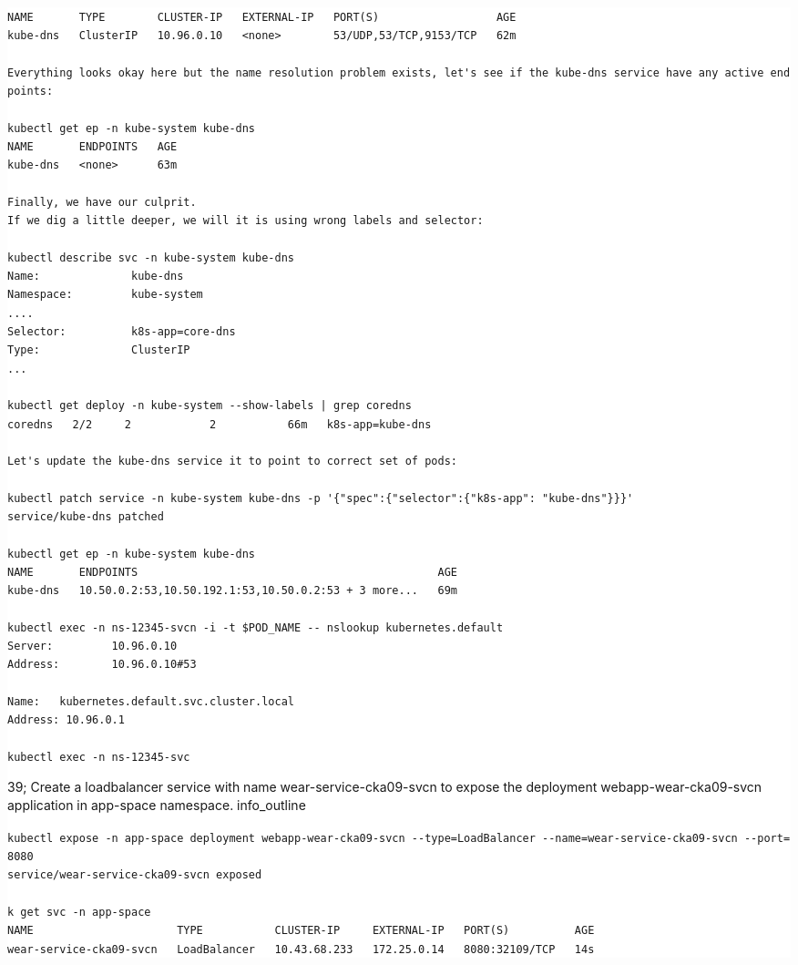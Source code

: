 ```
NAME       TYPE        CLUSTER-IP   EXTERNAL-IP   PORT(S)                  AGE
kube-dns   ClusterIP   10.96.0.10   <none>        53/UDP,53/TCP,9153/TCP   62m

Everything looks okay here but the name resolution problem exists, let's see if the kube-dns service have any active endpoints:

kubectl get ep -n kube-system kube-dns 
NAME       ENDPOINTS   AGE
kube-dns   <none>      63m

Finally, we have our culprit.
If we dig a little deeper, we will it is using wrong labels and selector:

kubectl describe svc -n kube-system kube-dns 
Name:              kube-dns
Namespace:         kube-system
....
Selector:          k8s-app=core-dns
Type:              ClusterIP
...

kubectl get deploy -n kube-system --show-labels | grep coredns
coredns   2/2     2            2           66m   k8s-app=kube-dns

Let's update the kube-dns service it to point to correct set of pods:

kubectl patch service -n kube-system kube-dns -p '{"spec":{"selector":{"k8s-app": "kube-dns"}}}'
service/kube-dns patched

kubectl get ep -n kube-system kube-dns 
NAME       ENDPOINTS                                              AGE
kube-dns   10.50.0.2:53,10.50.192.1:53,10.50.0.2:53 + 3 more...   69m

kubectl exec -n ns-12345-svcn -i -t $POD_NAME -- nslookup kubernetes.default
Server:         10.96.0.10
Address:        10.96.0.10#53

Name:   kubernetes.default.svc.cluster.local
Address: 10.96.0.1

kubectl exec -n ns-12345-svc
```

39; Create a loadbalancer service with name wear-service-cka09-svcn to expose the deployment webapp-wear-cka09-svcn application in app-space namespace.
info_outline

```
kubectl expose -n app-space deployment webapp-wear-cka09-svcn --type=LoadBalancer --name=wear-service-cka09-svcn --port=8080
service/wear-service-cka09-svcn exposed

k get svc -n app-space
NAME                      TYPE           CLUSTER-IP     EXTERNAL-IP   PORT(S)          AGE
wear-service-cka09-svcn   LoadBalancer   10.43.68.233   172.25.0.14   8080:32109/TCP   14s
```
